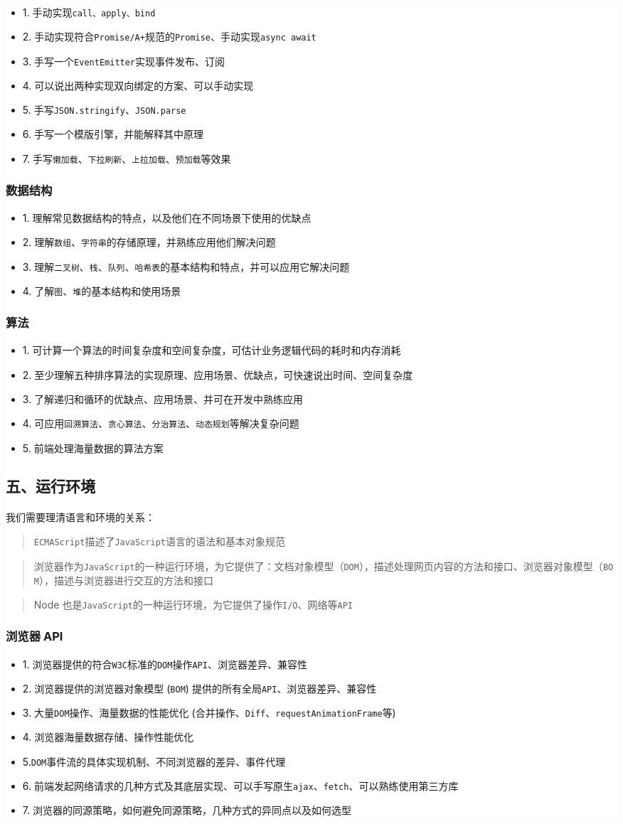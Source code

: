 *   1\. 手动实现`call、apply、bind`

*   2\. 手动实现符合`Promise/A+`规范的`Promise`、手动实现`async await`

*   3\. 手写一个`EventEmitter`实现事件发布、订阅

*   4\. 可以说出两种实现双向绑定的方案、可以手动实现

*   5\. 手写`JSON.stringify`、`JSON.parse`

*   6\. 手写一个模版引擎，并能解释其中原理

*   7\. 手写`懒加载`、`下拉刷新`、`上拉加载`、`预加载`等效果

### 数据结构

*   1\. 理解常见数据结构的特点，以及他们在不同场景下使用的优缺点

*   2\. 理解`数组`、`字符串`的存储原理，并熟练应用他们解决问题

*   3\. 理解`二叉树`、`栈`、`队列`、`哈希表`的基本结构和特点，并可以应用它解决问题

*   4\. 了解`图`、`堆`的基本结构和使用场景

### 算法

*   1\. 可计算一个算法的时间复杂度和空间复杂度，可估计业务逻辑代码的耗时和内存消耗

*   2\. 至少理解五种排序算法的实现原理、应用场景、优缺点，可快速说出时间、空间复杂度

*   3\. 了解递归和循环的优缺点、应用场景、并可在开发中熟练应用

*   4\. 可应用`回溯算法`、`贪心算法`、`分治算法`、`动态规划`等解决复杂问题

*   5\. 前端处理海量数据的算法方案

## 五、运行环境

我们需要理清语言和环境的关系：

> `ECMAScript`描述了`JavaScript`语言的语法和基本对象规范

> 浏览器作为`JavaScript`的一种运行环境，为它提供了：文档对象模型（`DOM`），描述处理网页内容的方法和接口、浏览器对象模型（`BOM`），描述与浏览器进行交互的方法和接口

> Node 也是`JavaScript`的一种运行环境，为它提供了操作`I/O`、网络等`API`

### 浏览器 API

*   1\. 浏览器提供的符合`W3C`标准的`DOM`操作`API`、浏览器差异、兼容性

*   2\. 浏览器提供的浏览器对象模型 (`BOM`) 提供的所有全局`API`、浏览器差异、兼容性

*   3\. 大量`DOM`操作、海量数据的性能优化 (合并操作、`Diff`、`requestAnimationFrame`等)

*   4\. 浏览器海量数据存储、操作性能优化

*   5.`DOM`事件流的具体实现机制、不同浏览器的差异、事件代理

*   6\. 前端发起网络请求的几种方式及其底层实现、可以手写原生`ajax`、`fetch`、可以熟练使用第三方库

*   7\. 浏览器的同源策略，如何避免同源策略，几种方式的异同点以及如何选型
